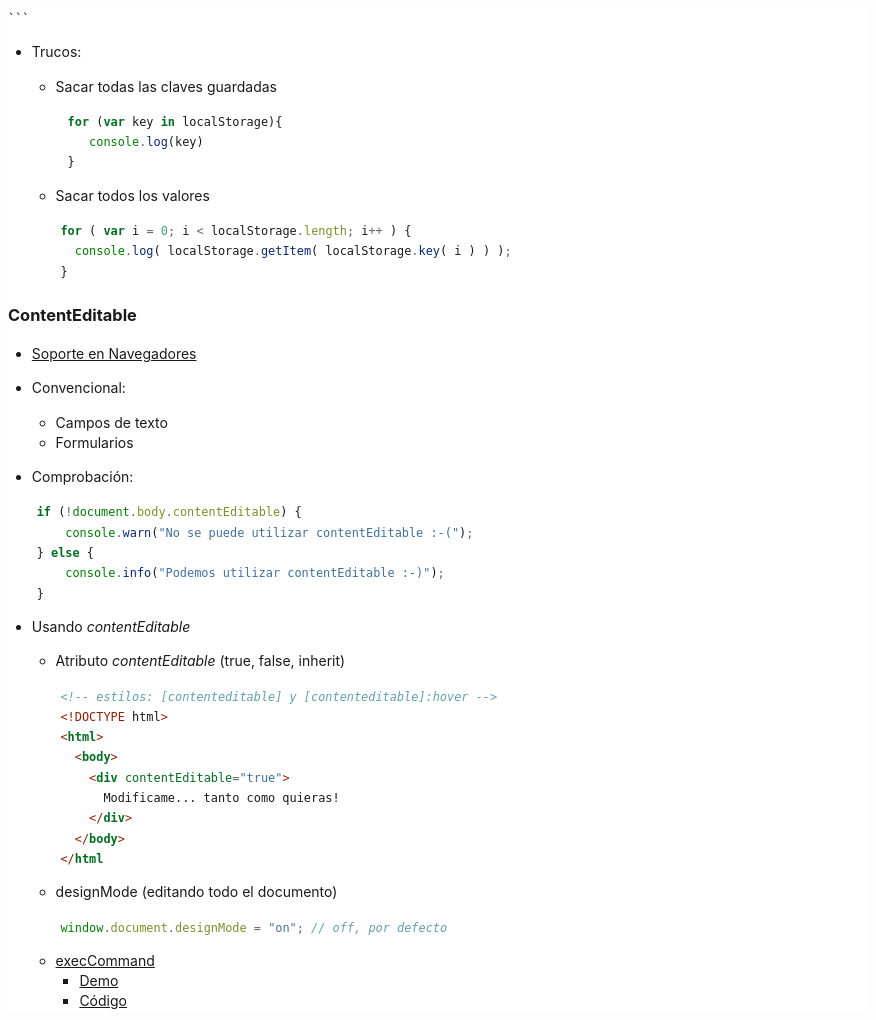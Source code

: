     ```

- Trucos:
    - Sacar todas las claves guardadas
   ```javascript
        for (var key in localStorage){
           console.log(key)
        }
    ```

    - Sacar todos los valores
    ```javascript
        for ( var i = 0; i < localStorage.length; i++ ) {
          console.log( localStorage.getItem( localStorage.key( i ) ) );
        }
    ```


### ContentEditable

- [Soporte en Navegadores](http://caniuse.com/#search=ContentEditable)

- Convencional:
    - Campos de texto
    - Formularios

- Comprobación:
```javascript
    if (!document.body.contentEditable) {
        console.warn("No se puede utilizar contentEditable :-(");
    } else {
        console.info("Podemos utilizar contentEditable :-)");
    }    
```
- Usando *contentEditable*
    - Atributo *contentEditable* (true, false, inherit)
    ```html
        <!-- estilos: [contenteditable] y [contenteditable]:hover -->
        <!DOCTYPE html>
        <html>
          <body>
            <div contentEditable="true">
              Modificame... tanto como quieras!
            </div>
          </body>
        </html
    ```
    - designMode (editando todo el documento)
    ```javascript
        window.document.designMode = "on"; // off, por defecto
    ```

    - [execCommand](https://developer.mozilla.org/es/docs/Web/API/Document/execCommand)
        - [Demo](http://www-archive.mozilla.org/editor/midasdemo/)
        - [Código](https://developer.mozilla.org/en-US/docs/Rich-Text_Editing_in_Mozilla)

